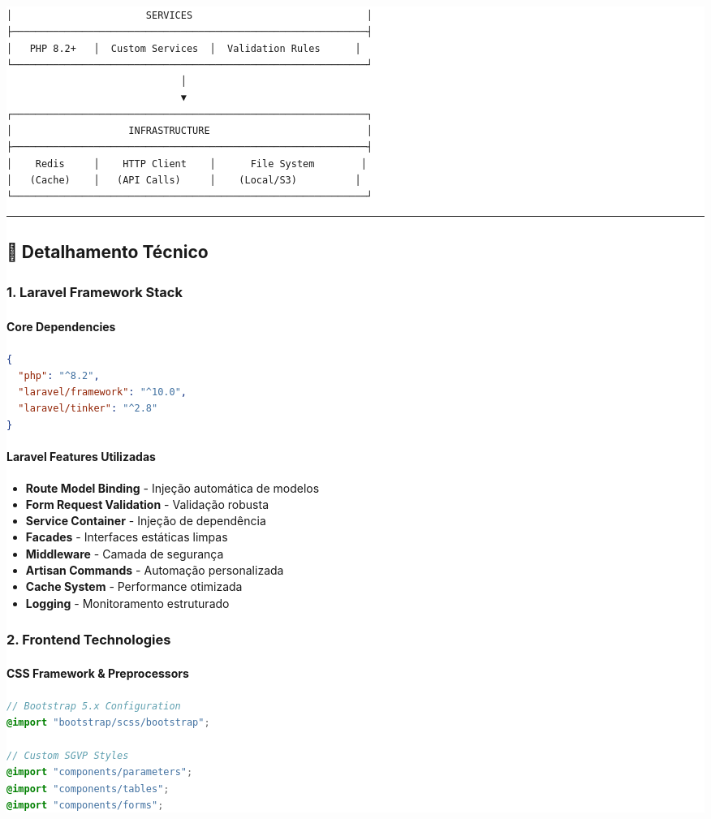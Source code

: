 ```
│                       SERVICES                              │
├─────────────────────────────────────────────────────────────┤
│   PHP 8.2+   │  Custom Services  │  Validation Rules      │
└─────────────────────────────────────────────────────────────┘
                              │
                              ▼
┌─────────────────────────────────────────────────────────────┐
│                    INFRASTRUCTURE                           │
├─────────────────────────────────────────────────────────────┤
│    Redis     │    HTTP Client    │      File System        │
│   (Cache)    │   (API Calls)     │    (Local/S3)          │
└─────────────────────────────────────────────────────────────┘
```

---

## 🔧 Detalhamento Técnico

### **1. Laravel Framework Stack**

#### **Core Dependencies**
```json
{
  "php": "^8.2",
  "laravel/framework": "^10.0",
  "laravel/tinker": "^2.8"
}
```

#### **Laravel Features Utilizadas**
- **Route Model Binding** - Injeção automática de modelos
- **Form Request Validation** - Validação robusta
- **Service Container** - Injeção de dependência
- **Facades** - Interfaces estáticas limpas
- **Middleware** - Camada de segurança
- **Artisan Commands** - Automação personalizada
- **Cache System** - Performance otimizada
- **Logging** - Monitoramento estruturado

### **2. Frontend Technologies**

#### **CSS Framework & Preprocessors**
```scss
// Bootstrap 5.x Configuration
@import "bootstrap/scss/bootstrap";

// Custom SGVP Styles
@import "components/parameters";
@import "components/tables";
@import "components/forms";
```
